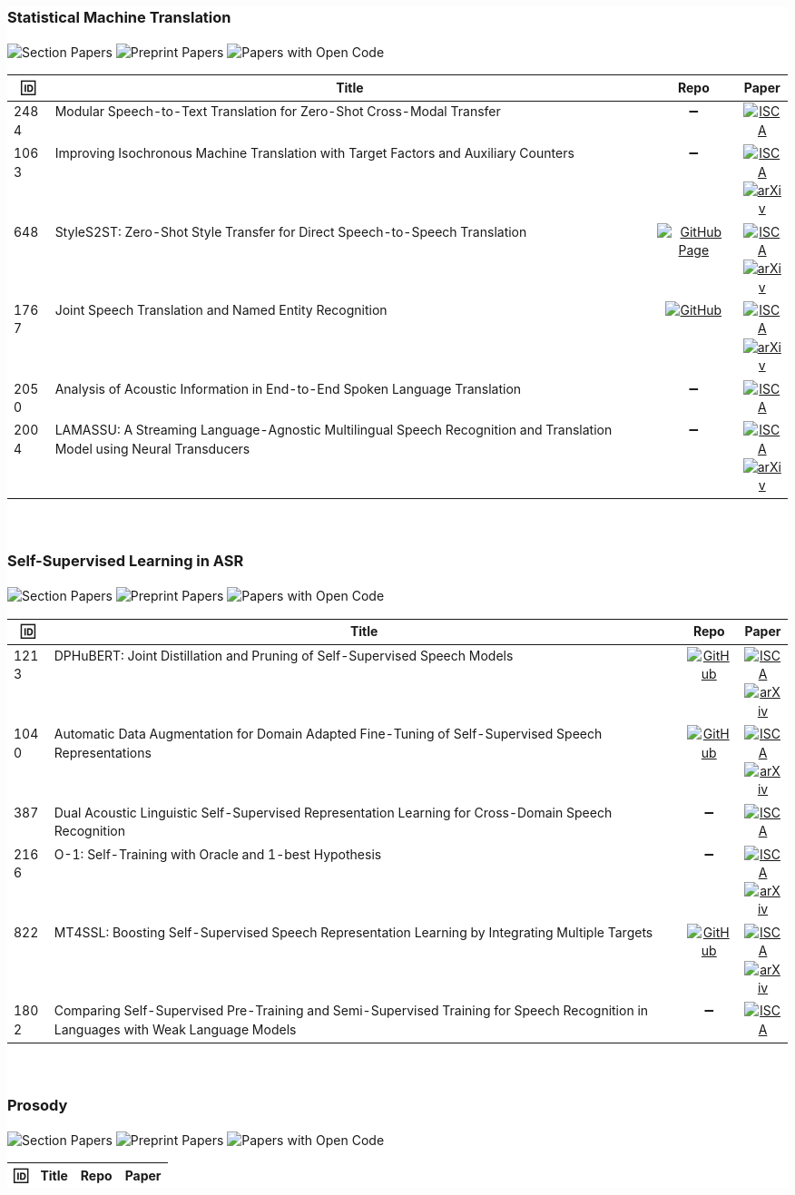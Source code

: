 ### Statistical Machine Translation

![Section Papers](https://img.shields.io/badge/Section%20Papers-6-42BA16) ![Preprint Papers](https://img.shields.io/badge/Preprint%20Papers-4-b31b1b) ![Papers with Open Code](https://img.shields.io/badge/Papers%20with%20Open%20Code-1-1D7FBF)

| :id: | **Title** | **Repo** | **Paper** |
|------|-----------|:--------:|:---------:|
| 2484 | Modular Speech-to-Text Translation for Zero-Shot Cross-Modal Transfer | :heavy_minus_sign: | [![ISCA](https://img.shields.io/badge/isca-version-355778.svg)](https://www.isca-archive.org/interspeech_2023/duquenne23_interspeech.pdf) |
| 1063 | Improving Isochronous Machine Translation with Target Factors and Auxiliary Counters | :heavy_minus_sign: | [![ISCA](https://img.shields.io/badge/isca-version-355778.svg)](https://www.isca-archive.org/interspeech_2023/pal23_interspeech.pdf) <br /> [![arXiv](https://img.shields.io/badge/arXiv-2305.13204-b31b1b.svg)](https://arxiv.org/abs/2305.13204) |
| 648 | StyleS2ST: Zero-Shot Style Transfer for Direct Speech-to-Speech Translation | [![GitHub Page](https://img.shields.io/badge/GitHub-Page-159957.svg)](https://styles2st.github.io/StyleS2ST/) | [![ISCA](https://img.shields.io/badge/isca-version-355778.svg)](https://www.isca-archive.org/interspeech_2023/song23_interspeech.pdf) <br /> [![arXiv](https://img.shields.io/badge/arXiv-2305.17732-b31b1b.svg)](https://arxiv.org/abs/2305.17732) |
| 1767 | Joint Speech Translation and Named Entity Recognition | [![GitHub](https://img.shields.io/github/stars/hlt-mt/FBK-fairseq?style=flat)](https://github.com/hlt-mt/FBK-fairseq/blob/master/fbk_works/JOINT_ST_NER2023.md) | [![ISCA](https://img.shields.io/badge/isca-version-355778.svg)](https://www.isca-archive.org/interspeech_2023/gaido23_interspeech.pdf) <br /> [![arXiv](https://img.shields.io/badge/arXiv-2210.11987-b31b1b.svg)](https://arxiv.org/abs/2210.11987) |
| 2050 | Analysis of Acoustic Information in End-to-End Spoken Language Translation | :heavy_minus_sign: | [![ISCA](https://img.shields.io/badge/isca-version-355778.svg)](https://www.isca-archive.org/interspeech_2023/sant23_interspeech.pdf) |
| 2004 | LAMASSU: A Streaming Language-Agnostic Multilingual Speech Recognition and Translation Model using Neural Transducers | :heavy_minus_sign: | [![ISCA](https://img.shields.io/badge/isca-version-355778.svg)](https://www.isca-archive.org/interspeech_2023/wang23oa_interspeech.pdf) <br /> [![arXiv](https://img.shields.io/badge/arXiv-2211.02809-b31b1b.svg)](https://arxiv.org/abs/2211.02809) |

<a href="#sections">
  <img src="https://cdn.jsdelivr.net/gh/DmitryRyumin/NewEraAI-Papers@main/images/top.svg" alt="" />
</a>

### Self-Supervised Learning in ASR

![Section Papers](https://img.shields.io/badge/Section%20Papers-6-42BA16) ![Preprint Papers](https://img.shields.io/badge/Preprint%20Papers-4-b31b1b) ![Papers with Open Code](https://img.shields.io/badge/Papers%20with%20Open%20Code-3-1D7FBF)

| :id: | **Title** | **Repo** | **Paper** |
|------|-----------|:--------:|:---------:|
| 1213 | DPHuBERT: Joint Distillation and Pruning of Self-Supervised Speech Models | [![GitHub](https://img.shields.io/github/stars/pyf98/DPHuBERT?style=flat)](https://github.com/pyf98/DPHuBERT) | [![ISCA](https://img.shields.io/badge/isca-version-355778.svg)](https://www.isca-archive.org/interspeech_2023/peng23c_interspeech.pdf) <br /> [![arXiv](https://img.shields.io/badge/arXiv-2305.17651-b31b1b.svg)](https://arxiv.org/abs/2305.17651) |
| 1040 | Automatic Data Augmentation for Domain Adapted Fine-Tuning of Self-Supervised Speech Representations | [![GitHub](https://img.shields.io/github/stars/salah-zaiem/augmentations_adaptation?style=flat)](https://github.com/salah-zaiem/augmentations_adaptation) | [![ISCA](https://img.shields.io/badge/isca-version-355778.svg)](https://www.isca-archive.org/interspeech_2023/zaiem23_interspeech.pdf) <br /> [![arXiv](https://img.shields.io/badge/arXiv-2306.00481-b31b1b.svg)](https://arxiv.org/abs/2306.00481) |
| 387 | Dual Acoustic Linguistic Self-Supervised Representation Learning for Cross-Domain Speech Recognition | :heavy_minus_sign: | [![ISCA](https://img.shields.io/badge/isca-version-355778.svg)](https://www.isca-archive.org/interspeech_2023/yang23e_interspeech.pdf) |
| 2166 | O-1: Self-Training with Oracle and 1-best Hypothesis | :heavy_minus_sign: | [![ISCA](https://img.shields.io/badge/isca-version-355778.svg)](https://www.isca-archive.org/interspeech_2023/baskar23_interspeech.pdf) <br /> [![arXiv](https://img.shields.io/badge/arXiv-2308.07486-b31b1b.svg)](https://arxiv.org/abs/2308.07486) |
| 822 | MT4SSL: Boosting Self-Supervised Speech Representation Learning by Integrating Multiple Targets | [![GitHub](https://img.shields.io/github/stars/ddlBoJack/MT4SSL?style=flat)](https://github.com/ddlBoJack/MT4SSL) | [![ISCA](https://img.shields.io/badge/isca-version-355778.svg)](https://www.isca-archive.org/interspeech_2023/ma23d_interspeech.pdf) <br />  [![arXiv](https://img.shields.io/badge/arXiv-2211.07321-b31b1b.svg)](https://arxiv.org/abs/2211.07321) |
| 1802 | Comparing Self-Supervised Pre-Training and Semi-Supervised Training for Speech Recognition in Languages with Weak Language Models | :heavy_minus_sign: | [![ISCA](https://img.shields.io/badge/isca-version-355778.svg)](https://www.isca-archive.org/interspeech_2023/lamyeemui23_interspeech.pdf) |

<a href="#sections">
  <img src="https://cdn.jsdelivr.net/gh/DmitryRyumin/NewEraAI-Papers@main/images/top.svg" alt="" />
</a>

### Prosody

![Section Papers](https://img.shields.io/badge/Section%20Papers-6-42BA16) ![Preprint Papers](https://img.shields.io/badge/Preprint%20Papers-0-b31b1b) ![Papers with Open Code](https://img.shields.io/badge/Papers%20with%20Open%20Code-0-1D7FBF)

| :id: | **Title** | **Repo** | **Paper** |
|------|-----------|:--------:|:---------:|
